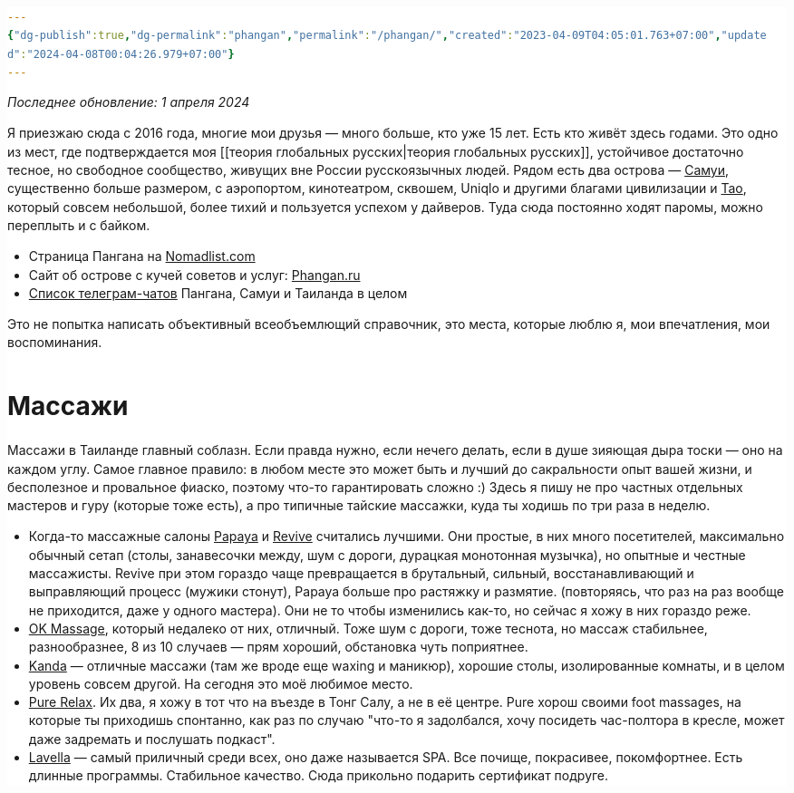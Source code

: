 ```yaml
---
{"dg-publish":true,"dg-permalink":"phangan","permalink":"/phangan/","created":"2023-04-09T04:05:01.763+07:00","updated":"2024-04-08T00:04:26.979+07:00"}
---
```


_Последнее обновление: 1 апреля 2024_ 

Я приезжаю сюда с 2016 года, многие мои друзья — много больше, кто уже 15 лет. Есть кто живёт здесь годами.
Это одно из мест, где подтверждается моя [[теория глобальных русских\|теория глобальных русских]], устойчивое достаточно тесное, но свободное сообщество, живущих вне России русскоязычных людей. 
Рядом есть два острова — [Самуи](https://nomadlist.com/ko-samui), существенно больше размером, с аэропортом, кинотеатром, сквошем, Uniqlo и другими благами цивилизации и [Тао](https://nomadlist.com/ko-tao), который совсем небольшой, более тихий и пользуется успехом у дайверов. Туда сюда постоянно ходят паромы, можно переплыть и с байком.

- Страница Пангана на [Nomadlist.com](https://nomadlist.com/ko-pha-ngan)
- Сайт об острове с кучей советов и услуг: [Phangan.ru](https://phangan.ru/)
- [Список телеграм-чатов](https://phangan.ru/chat) Пангана, Самуи и Таиланда в целом

Это не попытка написать объективный всеобъемлющий справочник, это места, которые люблю я, мои впечатления, мои воспоминания.
# Массажи
Массажи в Таиланде главный соблазн. Если правда нужно, если нечего делать, если в душе зияющая дыра тоски — оно на каждом углу.
Самое главное правило: в любом месте это может быть и лучший до сакральности опыт вашей жизни, и бесполезное и провальное фиаско, поэтому что-то гарантировать сложно :)
Здесь я пишу не про частных отдельных мастеров и гуру (которые тоже есть), а про типичные тайские массажки, куда ты ходишь по три раза в неделю.

- Когда-то массажные салоны [Papaya](https://www.google.com/maps/place/Papaya+Massage1/@9.7533715,99.9618131,15z/data=!4m10!1m2!2m1!1sPapaya!3m6!1s0x305501468863e8cd:0xb5df4da57a293c9f!8m2!3d9.7586902!4d99.9696036!15sCgZQYXBheWFaCCIGcGFwYXlhkgEMdGhhaV9tYXNzYWdlmgEkQ2hkRFNVaE5NRzluUzBWSlEwRm5TVVJIZG5ZM056QkJSUkFC4AEA!16s%2Fg%2F11bxjgdcwq?entry=ttu) и [Revive](https://www.google.com/maps/place/REVIVE+Massage/@9.7586906,99.9515802,15z/data=!4m6!3m5!1s0x305501e0842e537d:0x34331cc718e52d0a!8m2!3d9.7586441!4d99.9693286!16s%2Fg%2F11b6gjy3mz?entry=ttu) считались лучшими. Они простые, в них много посетителей, максимально обычный сетап (столы, занавесочки между, шум с дороги, дурацкая монотонная музычка), но опытные и честные массажисты. Revive при этом гораздо чаще превращается в брутальный, сильный, восстанавливающий и выправляющий процесс (мужики стонут), Papaya больше про растяжку и размятие. (повторяясь, что раз на раз вообще не приходится, даже у одного мастера). Они не то чтобы изменились как-то, но сейчас я хожу в них гораздо реже.
- [OK Massage](https://www.google.com/maps/place/OK+massage/@9.7169194,99.9731525,15z/data=!4m6!3m5!1s0x3054ffb9cca77f57:0x4de7c30dc9056e00!8m2!3d9.7533717!4d99.9721128!16s%2Fg%2F11jm9qmk7s?entry=ttu), который недалеко от них, отличный. Тоже шум с дороги, тоже теснота, но массаж стабильнее, разнообразнее, 8 из 10 случаев — прям хороший, обстановка чуть поприятнее.
- [Kanda](https://www.google.com/maps/place/Kanda+Massage/@9.7169194,99.9731525,15z/data=!4m10!1m2!2m1!1sKanda!3m6!1s0x3054fe7e19005f59:0xb68759388b50d3eb!8m2!3d9.7110184!4d99.9868241!15sCgVLYW5kYZIBC21hc3NhZ2Vfc3Bh4AEA!16s%2Fg%2F11c6xy148m?entry=ttu) — отличные массажи (там же вроде еще waxing и маникюр), хорошие столы, изолированные комнаты, и в целом уровень совсем другой. На сегодня это моё любимое место.
- [Pure Relax](https://www.google.com/maps/place/Pure+Relax/@9.714157,99.9839918,17z/data=!4m10!1m2!2m1!1sPure+Relax!3m6!1s0x3054fe7be336c219:0xcb20947befb63c04!8m2!3d9.7169198!4d99.9853837!15sCgpQdXJlIFJlbGF4kgELbWFzc2FnZV9zcGHgAQA!16s%2Fg%2F1q6j3wzqq?entry=ttu). Их два, я хожу в тот что на въезде в Тонг Салу, а не в её центре. Pure хорош своими foot massages, на которые ты приходишь спонтанно, как раз по случаю "что-то я задолбался, хочу посидеть час-полтора в кресле, может даже задремать и послушать подкаст". 
- [Lavella](https://www.google.com/maps/place/Lavella+Spa/@9.7111965,99.9703107,15z/data=!4m6!3m5!1s0x3054fd8c8d662b91:0xe4e61f0334a5db69!8m2!3d9.7054378!4d100.0102091!16s%2Fg%2F11pv3m3qzk?entry=ttu) — самый приличный среди всех, оно даже называется SPA. Все почище, покрасивее, покомфортнее. Есть длинные программы. Стабильное качество. Сюда прикольно подарить сертификат подруге.